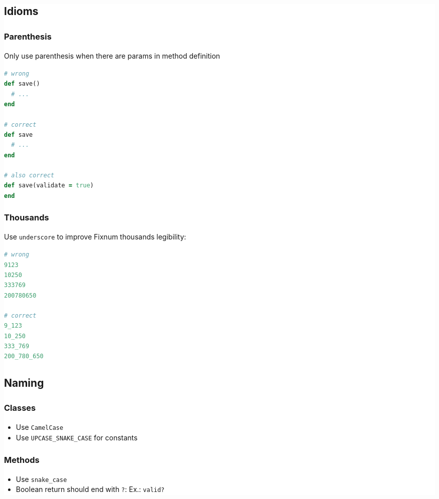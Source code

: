 ## Idioms

### Parenthesis

Only use parenthesis when there are params in method definition

```ruby
# wrong
def save()
  # ...
end

# correct
def save
  # ...
end

# also correct
def save(validate = true)
end
```

### Thousands

Use `underscore` to improve Fixnum thousands legibility:

```ruby
# wrong
9123
10250
333769
200780650

# correct
9_123
10_250
333_769
200_780_650
```

## Naming

### Classes

* Use `CamelCase`
* Use `UPCASE_SNAKE_CASE` for constants

### Methods

* Use `snake_case`
* Boolean return should end with `?`: Ex.: `valid?`

